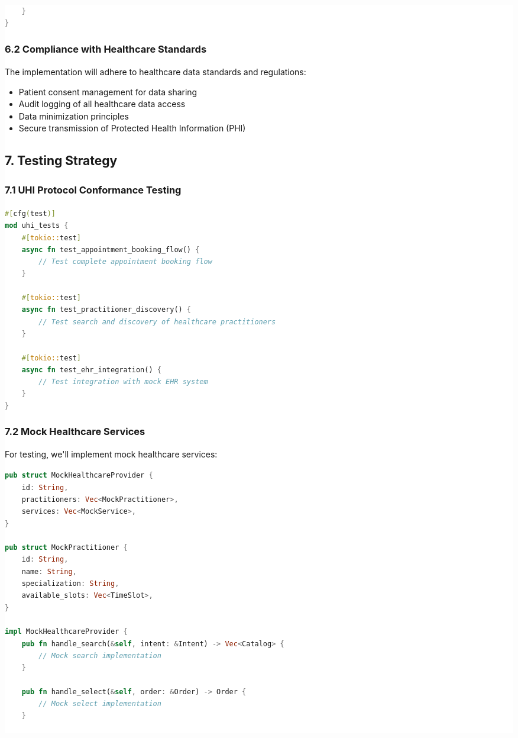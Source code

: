 ```rust
    }
}
```

### 6.2 Compliance with Healthcare Standards

The implementation will adhere to healthcare data standards and regulations:

- Patient consent management for data sharing
- Audit logging of all healthcare data access
- Data minimization principles
- Secure transmission of Protected Health Information (PHI)

## 7. Testing Strategy

### 7.1 UHI Protocol Conformance Testing

```rust
#[cfg(test)]
mod uhi_tests {
    #[tokio::test]
    async fn test_appointment_booking_flow() {
        // Test complete appointment booking flow
    }
    
    #[tokio::test]
    async fn test_practitioner_discovery() {
        // Test search and discovery of healthcare practitioners
    }
    
    #[tokio::test]
    async fn test_ehr_integration() {
        // Test integration with mock EHR system
    }
}
```

### 7.2 Mock Healthcare Services

For testing, we'll implement mock healthcare services:

```rust
pub struct MockHealthcareProvider {
    id: String,
    practitioners: Vec<MockPractitioner>,
    services: Vec<MockService>,
}

pub struct MockPractitioner {
    id: String,
    name: String,
    specialization: String,
    available_slots: Vec<TimeSlot>,
}

impl MockHealthcareProvider {
    pub fn handle_search(&self, intent: &Intent) -> Vec<Catalog> {
        // Mock search implementation
    }
    
    pub fn handle_select(&self, order: &Order) -> Order {
        // Mock select implementation
    }
    
```